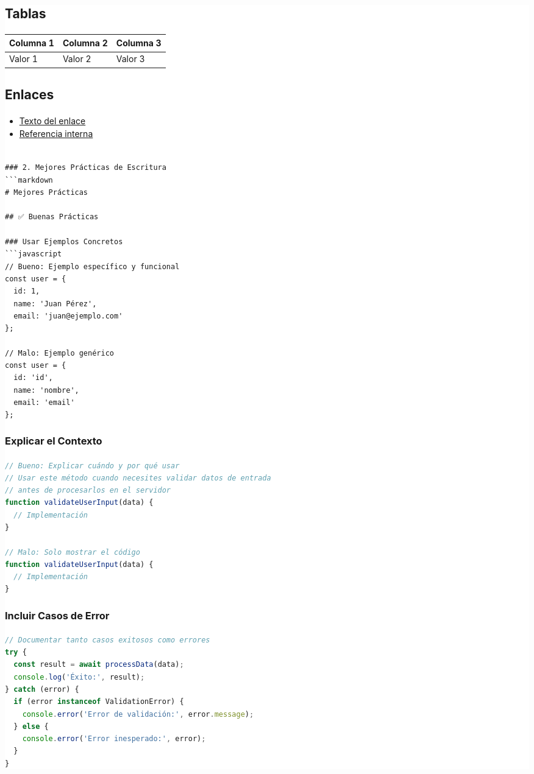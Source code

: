 ## Tablas
| Columna 1 | Columna 2 | Columna 3 |
|-----------|-----------|-----------|
| Valor 1   | Valor 2   | Valor 3   |

## Enlaces
- [Texto del enlace](URL)
- [Referencia interna](#sección-principal)
```

### 2. Mejores Prácticas de Escritura
```markdown
# Mejores Prácticas

## ✅ Buenas Prácticas

### Usar Ejemplos Concretos
```javascript
// Bueno: Ejemplo específico y funcional
const user = {
  id: 1,
  name: 'Juan Pérez',
  email: 'juan@ejemplo.com'
};

// Malo: Ejemplo genérico
const user = {
  id: 'id',
  name: 'nombre',
  email: 'email'
};
```

### Explicar el Contexto
```javascript
// Bueno: Explicar cuándo y por qué usar
// Usar este método cuando necesites validar datos de entrada
// antes de procesarlos en el servidor
function validateUserInput(data) {
  // Implementación
}

// Malo: Solo mostrar el código
function validateUserInput(data) {
  // Implementación
}
```

### Incluir Casos de Error
```javascript
// Documentar tanto casos exitosos como errores
try {
  const result = await processData(data);
  console.log('Éxito:', result);
} catch (error) {
  if (error instanceof ValidationError) {
    console.error('Error de validación:', error.message);
  } else {
    console.error('Error inesperado:', error);
  }
}
```
